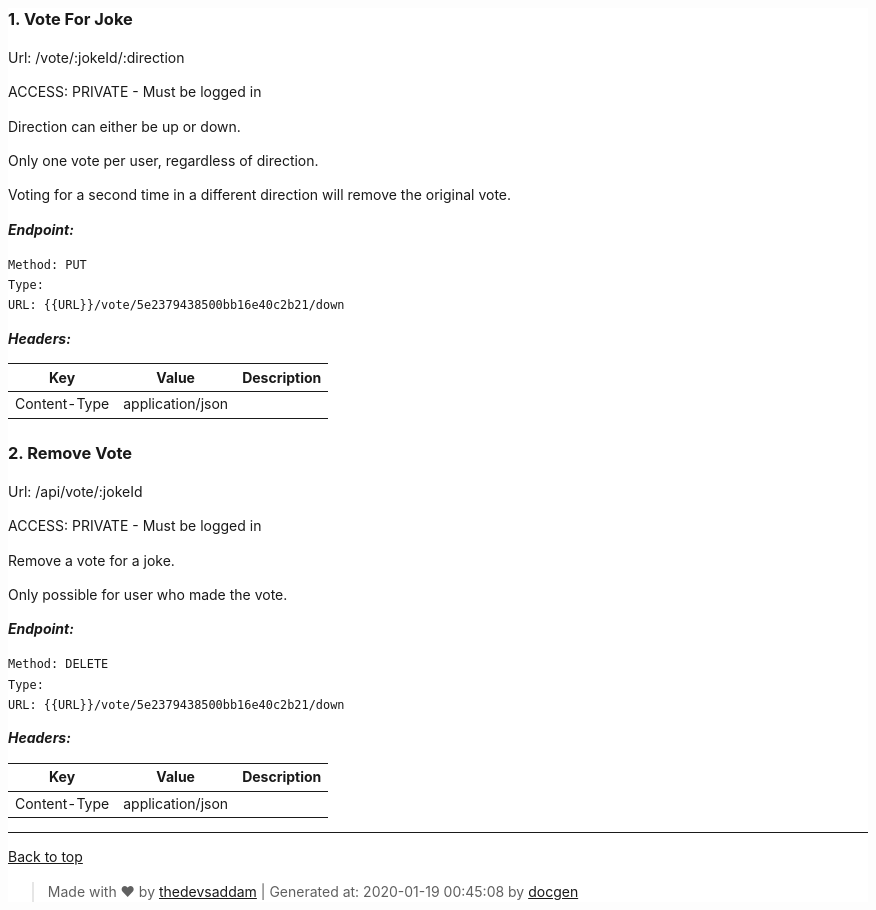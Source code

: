 ### 1. Vote For Joke

Url: /vote/:jokeId/:direction

ACCESS: PRIVATE - Must be logged in

Direction can either be up or down.

Only one vote per user, regardless of direction.

Voting for a second time in a different direction will remove the original vote.

***Endpoint:***

``` bash
Method: PUT
Type: 
URL: {{URL}}/vote/5e2379438500bb16e40c2b21/down
```

***Headers:***

| Key | Value | Description |
| --- | ------|-------------|
| Content-Type | application/json |  |

### 2. Remove Vote

Url: /api/vote/:jokeId

ACCESS: PRIVATE - Must be logged in

Remove a vote for a joke.

Only possible for user who made the vote.

***Endpoint:***

``` bash
Method: DELETE
Type: 
URL: {{URL}}/vote/5e2379438500bb16e40c2b21/down
```

***Headers:***

| Key | Value | Description |
| --- | ------|-------------|
| Content-Type | application/json |  |

---
[Back to top](#gigglefeed)

> Made with &#9829; by [thedevsaddam](https://github.com/thedevsaddam) | Generated at: 2020-01-19 00:45:08 by [docgen](https://github.com/thedevsaddam/docgen)

